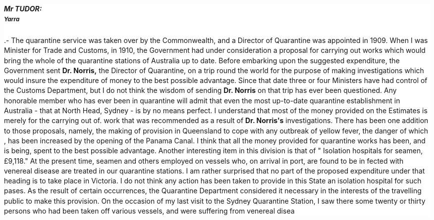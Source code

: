 ##### Mr TUDOR:<br><small class="text-muted">Yarra</small>

.- The quarantine service was taken over by the Commonwealth, and a Director of Quarantine was appointed in 1909. When I was Minister for Trade and Customs, in 1910, the Government had under consideration a proposal for carrying out works which would bring the whole of the quarantine stations of Australia up to date. Before embarking upon the suggested expenditure, the Government sent  **Dr. Norris,**  the Director of Quarantine, on a trip round the world for the purpose of making investigations which would insure the expenditure of money to the best possible advantage. Since that date three or four Ministers have had control of the Customs Department, but I do not think the wisdom of sending  **Dr. Norris**  on that trip has ever been questioned. Any honorable member who has ever been in quarantine will admit that even the most up-to-date quarantine establishment in Australia - that at North Head, Sydney - is by no means perfect. I understand that most of the money provided on the Estimates is merely for the carrying out of. work that was recommended as a result of  **Dr. Norris's**  investigations. There has been one addition to those proposals, namely, the making of provision in Queensland to cope with any outbreak of yellow fever, the danger of which , has been increased by the opening of the Panama Canal. I think that all the money provided for quarantine works has been, and is being, spent to the best possible advantage. Another interesting item in this division is that of " Isolation hospitals for seamen, £9,118." At the present time, seamen and others employed on vessels who, on arrival in port, are found to be in fected with venereal disease are treated in our quarantine stations. I am rather surprised that no part of the proposed expenditure under that heading is to take place in Victoria. I do not think any action has been taken to provide in this State an isolation hospital for such pases. As the result of certain occurrences, the Quarantine Department considered it necessary in the interests of the travelling public to make this provision. On the occasion of my last visit to the Sydney Quarantine Station, I saw there some twenty or thirty persons who had been taken off various vessels, and were suffering from venereal disea